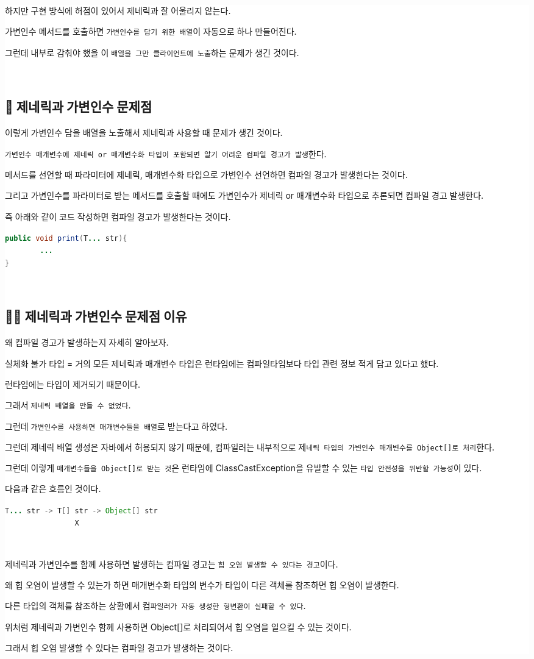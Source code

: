 하지만 구현 방식에 허점이 있어서 제네릭과 잘 어울리지 않는다. 

가변인수 메서드를 호출하면 `가변인수를 담기 위한 배열`이 자동으로 하나 만들어진다. 

그런데 내부로 감춰야 했을 이 `배열을 그만 클라이언트에 노출`하는 문제가 생긴 것이다. 

<br>

## 🚨 제네릭과 가변인수 문제점

이렇게 가변인수 담을 배열을 노출해서 제네릭과 사용할 때 문제가 생긴 것이다. 

`가변인수 매개변수에 제네릭 or 매개변수화 타입이 포함되면 알기 어려운 컴파일 경고가 발생`한다. 

메서드를 선언할 때 파라미터에 제네릭, 매개변수화 타입으로 가변인수 선언하면 컴파일 경고가 발생한다는 것이다. 

그리고 가변인수를 파라미터로 받는 메서드를 호출할 때에도 가변인수가 제네릭 or 매개변수화 타입으로 추론되면 컴파일 경고 발생한다. 

즉 아래와 같이 코드 작성하면 컴파일 경고가 발생한다는 것이다. 

```java
public void print(T... str){
		...
}
```

<br>

## 🤷‍♂️ 제네릭과 가변인수 문제점 이유

왜 컴파일 경고가 발생하는지 자세히 알아보자. 

실체화 불가 타입 = 거의 모든 제네릭과 매개변수 타입은 런타임에는 컴파일타임보다 타입 관련 정보 적게 담고 있다고 했다. 

런타임에는 타입이 제거되기 때문이다. 

그래서 `제네릭 배열을 만들 수 없었다`. 

그런데 `가변인수를 사용하면 매개변수들을 배열`로 받는다고 하였다. 

그런데 제네릭 배열 생성은 자바에서 허용되지 않기 때문에, 컴파일러는 내부적으로 제`네릭 타입의 가변인수 매개변수를 Object[]로 처리`한다. 

그런데 이렇게 `매개변수들을 Object[]로 받는 것`은 런타임에 ClassCastException을 유발할 수 있는 `타입 안전성을 위반할 가능성`이 있다. 

다음과 같은 흐름인 것이다. 

```java
T... str -> T[] str -> Object[] str
                X
```

<br>

제네릭과 가변인수를 함께 사용하면 발생하는 컴파일 경고는 `힙 오염 발생할 수 있다는 경고`이다. 

왜 힙 오염이 발생할 수 있는가 하면 매개변수화 타입의 변수가 타입이 다른 객체를 참조하면 힙 오염이 발생한다. 

다른 타입의 객체를 참조하는 상황에서 컴`파일러가 자동 생성한 형변환이 실패할 수 있다`. 

위처럼 제네릭과 가변인수 함께 사용하면 Object[]로 처리되어서 힙 오염을 일으킬 수 있는 것이다. 

그래서 힙 오염 발생할 수 있다는 컴파일 경고가 발생하는 것이다. 
